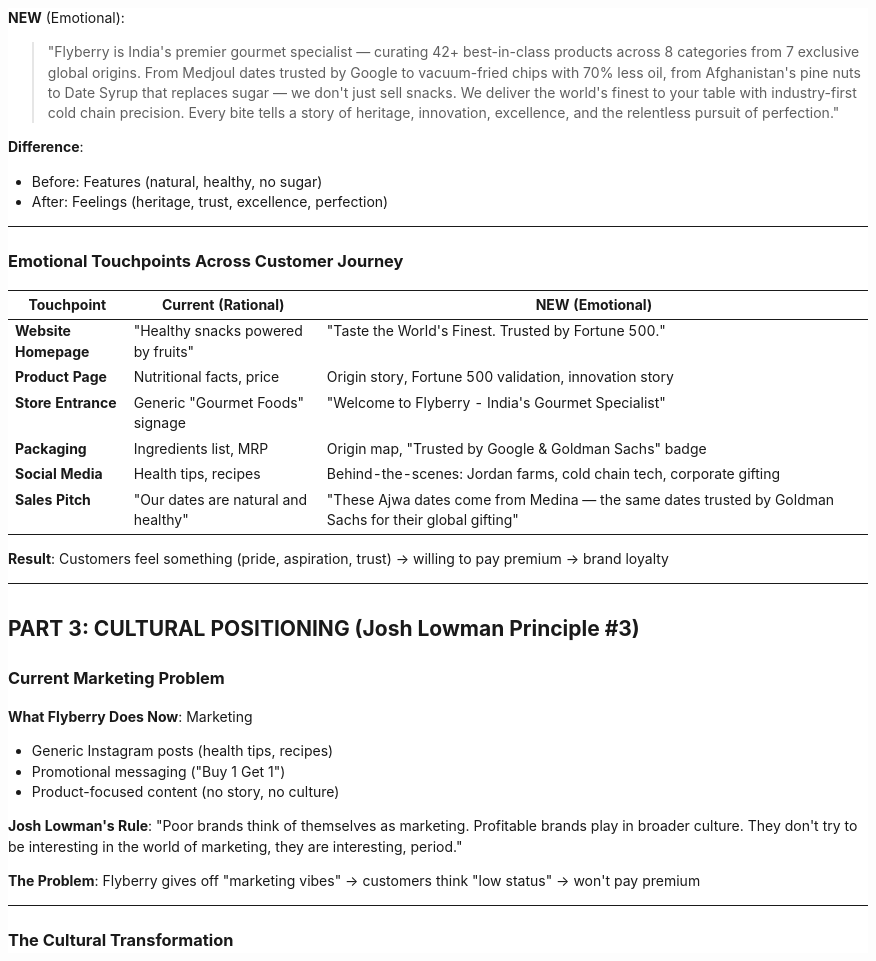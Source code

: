 **NEW** (Emotional):
> "Flyberry is India's premier gourmet specialist — curating 42+ best-in-class products across 8 categories from 7 exclusive global origins. From Medjoul dates trusted by Google to vacuum-fried chips with 70% less oil, from Afghanistan's pine nuts to Date Syrup that replaces sugar — we don't just sell snacks. We deliver the world's finest to your table with industry-first cold chain precision. Every bite tells a story of heritage, innovation, excellence, and the relentless pursuit of perfection."

**Difference**:
- Before: Features (natural, healthy, no sugar)
- After: Feelings (heritage, trust, excellence, perfection)

---

### Emotional Touchpoints Across Customer Journey

| Touchpoint | Current (Rational) | NEW (Emotional) |
|------------|-------------------|----------------|
| **Website Homepage** | "Healthy snacks powered by fruits" | "Taste the World's Finest. Trusted by Fortune 500." |
| **Product Page** | Nutritional facts, price | Origin story, Fortune 500 validation, innovation story |
| **Store Entrance** | Generic "Gourmet Foods" signage | "Welcome to Flyberry - India's Gourmet Specialist" |
| **Packaging** | Ingredients list, MRP | Origin map, "Trusted by Google & Goldman Sachs" badge |
| **Social Media** | Health tips, recipes | Behind-the-scenes: Jordan farms, cold chain tech, corporate gifting |
| **Sales Pitch** | "Our dates are natural and healthy" | "These Ajwa dates come from Medina — the same dates trusted by Goldman Sachs for their global gifting" |

**Result**: Customers feel something (pride, aspiration, trust) → willing to pay premium → brand loyalty

---

## PART 3: CULTURAL POSITIONING (Josh Lowman Principle #3)

### Current Marketing Problem

**What Flyberry Does Now**: Marketing

- Generic Instagram posts (health tips, recipes)
- Promotional messaging ("Buy 1 Get 1")
- Product-focused content (no story, no culture)

**Josh Lowman's Rule**: "Poor brands think of themselves as marketing. Profitable brands play in broader culture. They don't try to be interesting in the world of marketing, they are interesting, period."

**The Problem**: Flyberry gives off "marketing vibes" → customers think "low status" → won't pay premium

---

### The Cultural Transformation
